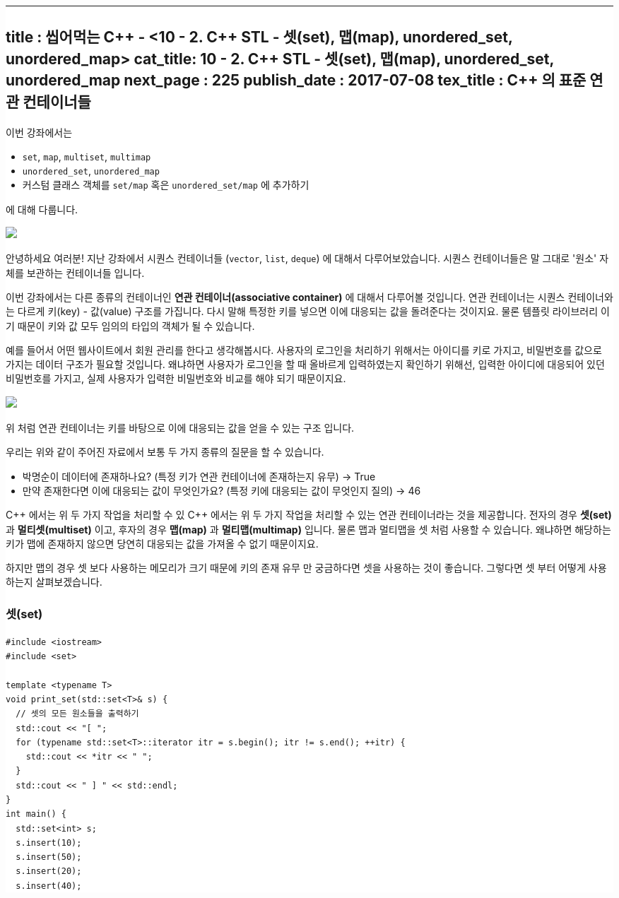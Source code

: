 ----------------
title : 씹어먹는 C++ - <10 - 2. C++ STL - 셋(set), 맵(map), unordered_set, unordered_map>
cat_title: 10 - 2. C++ STL - 셋(set), 맵(map), unordered_set, unordered_map
next_page : 225
publish_date : 2017-07-08
tex_title : C++ 의 표준 연관 컨테이너들
--------------

이번 강좌에서는

* `set`, `map`, `multiset`, `multimap`
* `unordered_set`, `unordered_map`
* 커스텀 클래스 객체를 `set/map` 혹은 `unordered_set/map` 에 추가하기

에 대해 다룹니다.

![](/img/ChewingCpplogo.png)

안녕하세요 여러분! 지난 강좌에서 시퀀스 컨테이너들 (`vector`, `list`, `deque`) 에 대해서 다루어보았습니다. 시퀀스 컨테이너들은 말 그대로 '원소' 자체를 보관하는 컨테이너들 입니다.


이번 강좌에서는 다른 종류의 컨테이너인 **연관 컨테이너(associative container)** 에 대해서 다루어볼 것입니다. 연관 컨테이너는 시퀀스 컨테이너와는 다르게 키(key) - 값(value) 구조를 가집니다. 다시 말해 특정한 키를 넣으면 이에 대응되는 값을 돌려준다는 것이지요. 물론 템플릿 라이브러리 이기 때문이 키와 값 모두 임의의 타입의 객체가 될 수 있습니다.


예를 들어서 어떤 웹사이트에서 회원 관리를 한다고 생각해봅시다. 사용자의 로그인을 처리하기 위해서는 아이디를 키로 가지고, 비밀번호를 값으로 가지는 데이터 구조가 필요할 것입니다. 왜냐하면 사용자가 로그인을 할 때 올바르게 입력하였는지 확인하기 위해선, 입력한 아이디에 대응되어 있던 비밀번호를 가지고, 실제 사용자가 입력한 비밀번호와 비교를 해야 되기 때문이지요.

![](http://img1.daumcdn.net/thumb/R1920x0/?fname=http%3A%2F%2Fcfile2.uf.tistory.com%2Fimage%2F246B794A595BF6A32B7970)

위 처럼 연관 컨테이너는 키를 바탕으로 이에 대응되는 값을 얻을 수 있는 구조 입니다.



우리는 위와 같이 주어진 자료에서 보통 두 가지 종류의 질문을 할 수 있습니다.

* 박명순이 데이터에 존재하나요?  (특정 키가 연관 컨테이너에 존재하는지 유무) → True
* 만약 존재한다면 이에 대응되는 값이 무엇인가요? (특정 키에 대응되는 값이 무엇인지 질의) → 46


C++ 에서는 위 두 가지 작업을 처리할 수 있 C++ 에서는 위 두 가지 작업을 처리할 수 있는 연관 컨테이너라는 것을 제공합니다. 전자의 경우 **셋(set)** 과 **멀티셋(multiset)** 이고, 후자의 경우 **맵(map)** 과 **멀티맵(multimap)** 입니다. 물론 맵과 멀티맵을 셋 처럼 사용할 수 있습니다. 왜냐하면 해당하는 키가 맵에 존재하지 않으면 당연히 대응되는 값을 가져올 수 없기 때문이지요.


하지만 맵의 경우 셋 보다 사용하는 메모리가 크기 때문에 키의 존재 유무 만 궁금하다면 셋을 사용하는 것이 좋습니다. 그렇다면 셋 부터 어떻게 사용하는지 살펴보겠습니다.

###  셋(set)

```cpp-formatted
#include <iostream>
#include <set>

template <typename T>
void print_set(std::set<T>& s) {
  // 셋의 모든 원소들을 출력하기
  std::cout << "[ ";
  for (typename std::set<T>::iterator itr = s.begin(); itr != s.end(); ++itr) {
    std::cout << *itr << " ";
  }
  std::cout << " ] " << std::endl;
}
int main() {
  std::set<int> s;
  s.insert(10);
  s.insert(50);
  s.insert(20);
  s.insert(40);
```